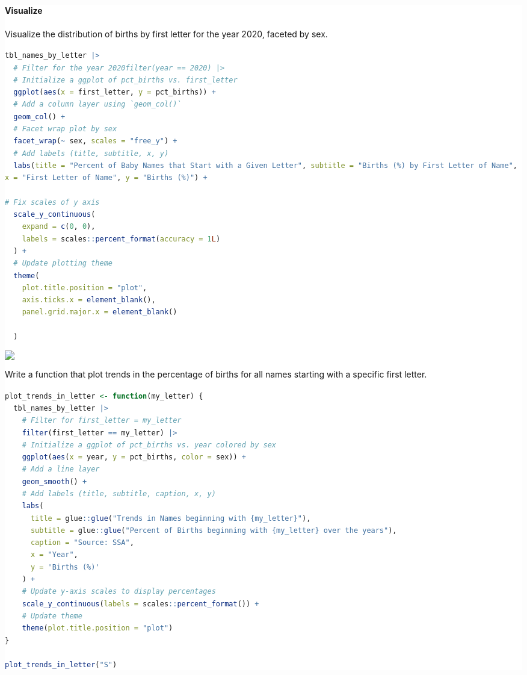 #### Visualize

Visualize the distribution of births by first letter for the year 2020,
faceted by sex.

``` r
tbl_names_by_letter |> 
  # Filter for the year 2020filter(year == 2020) |>
  # Initialize a ggplot of pct_births vs. first_letter
  ggplot(aes(x = first_letter, y = pct_births)) +
  # Add a column layer using `geom_col()`
  geom_col() +
  # Facet wrap plot by sex
  facet_wrap(~ sex, scales = "free_y") +
  # Add labels (title, subtitle, x, y)
  labs(title = "Percent of Baby Names that Start with a Given Letter", subtitle = "Births (%) by First Letter of Name", x = "First Letter of Name", y = "Births (%)") +

# Fix scales of y axis
  scale_y_continuous(
    expand = c(0, 0),
    labels = scales::percent_format(accuracy = 1L)
  ) +
  # Update plotting theme
  theme(
    plot.title.position = "plot",
    axis.ticks.x = element_blank(),
    panel.grid.major.x = element_blank()

  )
```

<img src="img/question-3-visualize-1-1.png" width="100%" style="display: block; margin: auto;" />

Write a function that plot trends in the percentage of births for all
names starting with a specific first letter.

``` r
plot_trends_in_letter <- function(my_letter) {
  tbl_names_by_letter |> 
    # Filter for first_letter = my_letter
    filter(first_letter == my_letter) |> 
    # Initialize a ggplot of pct_births vs. year colored by sex
    ggplot(aes(x = year, y = pct_births, color = sex)) +
    # Add a line layer
    geom_smooth() +
    # Add labels (title, subtitle, caption, x, y)
    labs(
      title = glue::glue("Trends in Names beginning with {my_letter}"),
      subtitle = glue::glue("Percent of Births beginning with {my_letter} over the years"),
      caption = "Source: SSA",
      x = "Year",
      y = 'Births (%)'
    ) +
    # Update y-axis scales to display percentages
    scale_y_continuous(labels = scales::percent_format()) +
    # Update theme
    theme(plot.title.position = "plot")
}

plot_trends_in_letter("S")
```
